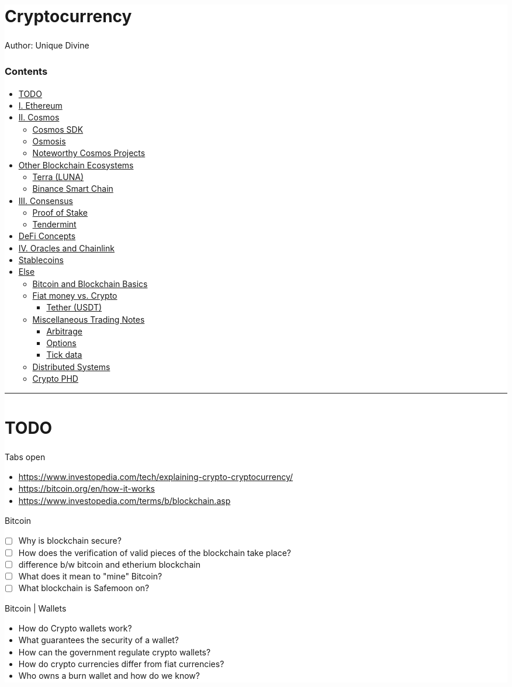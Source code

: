 # Cryptocurrency 

Author: Unique Divine 

### Contents 
- [TODO](#todo)
- [I. Ethereum](#i-ethereum)
- [II. Cosmos](#ii-cosmos)
    - [Cosmos SDK](#cosmos-sdk)
    - [Osmosis](#osmosis)
    - [Noteworthy Cosmos Projects](#noteworthy-cosmos-projects)
- [Other Blockchain Ecosystems](#other-blockchain-ecosystems)
  - [Terra (LUNA)](#terra-luna)
  - [Binance Smart Chain](#binance-smart-chain)
- [III. Consensus](#iii-consensus)
  - [Proof of Stake](#proof-of-stake)
  - [Tendermint](#tendermint)
- [DeFi Concepts](#defi-concepts)
- [IV. Oracles and Chainlink](#iv-oracles-and-chainlink)
- [Stablecoins](#stablecoins)
- [Else](#else)
  - [Bitcoin and Blockchain Basics](#bitcoin-and-blockchain-basics)
  - [Fiat money vs. Crypto](#fiat-money-vs-crypto)
    - [Tether (USDT)](#tether-usdt)
  - [Miscellaneous Trading Notes](#miscellaneous-trading-notes)
    - [Arbitrage](#arbitrage)
    - [Options](#options)
    - [Tick data](#tick-data)
  - [Distributed Systems](#distributed-systems)
  - [Crypto PHD](#crypto-phd)

---

# TODO   

Tabs open
- https://www.investopedia.com/tech/explaining-crypto-cryptocurrency/
- https://bitcoin.org/en/how-it-works
- https://www.investopedia.com/terms/b/blockchain.asp

Bitcoin
- [ ] Why is blockchain secure? 
- [ ] How does the verification of valid pieces of the blockchain take place?
- [ ] difference b/w bitcoin and etherium blockchain
- [ ] What does it mean to "mine" Bitcoin?
- [ ] What blockchain is Safemoon on?

Bitcoin | Wallets
- How do Crypto wallets work?
- What guarantees the security of a wallet?
- How can the government regulate crypto wallets?
- How do crypto currencies differ from fiat currencies?
- Who owns a burn wallet and how do we know?
